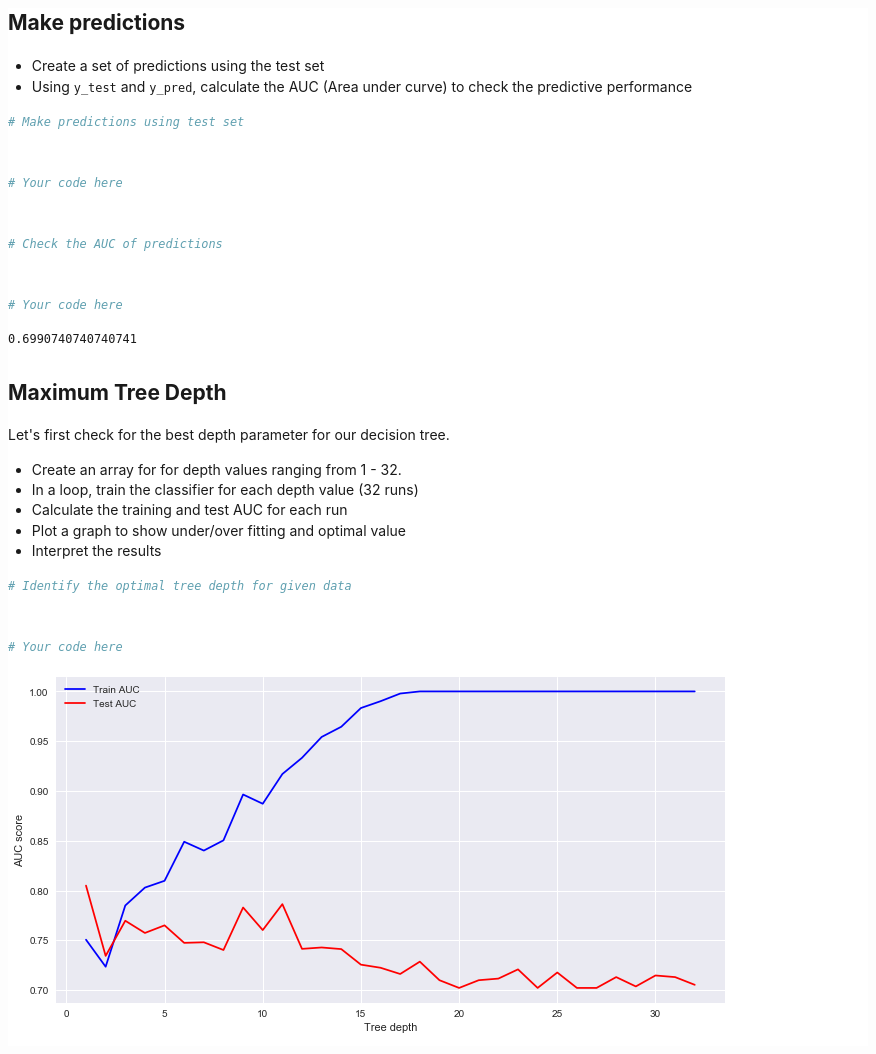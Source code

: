 

## Make predictions 
- Create a set of predictions using the test set 
- Using `y_test` and `y_pred`, calculate the AUC (Area under curve) to check the predictive performance


```python
# Make predictions using test set 


# Your code here 


# Check the AUC of predictions


# Your code here 
```




    0.6990740740740741



## Maximum Tree Depth

Let's first check for the best depth parameter for our decision tree. 
- Create an array for for depth values ranging from 1 - 32. 
- In a loop, train the classifier for each depth value (32 runs) 
- Calculate the training and test AUC for each run 
- Plot a graph to show under/over fitting and optimal value 
- Interpret the results


```python
# Identify the optimal tree depth for given data


# Your code here 
```


![png](index_files/index_13_0.png)

